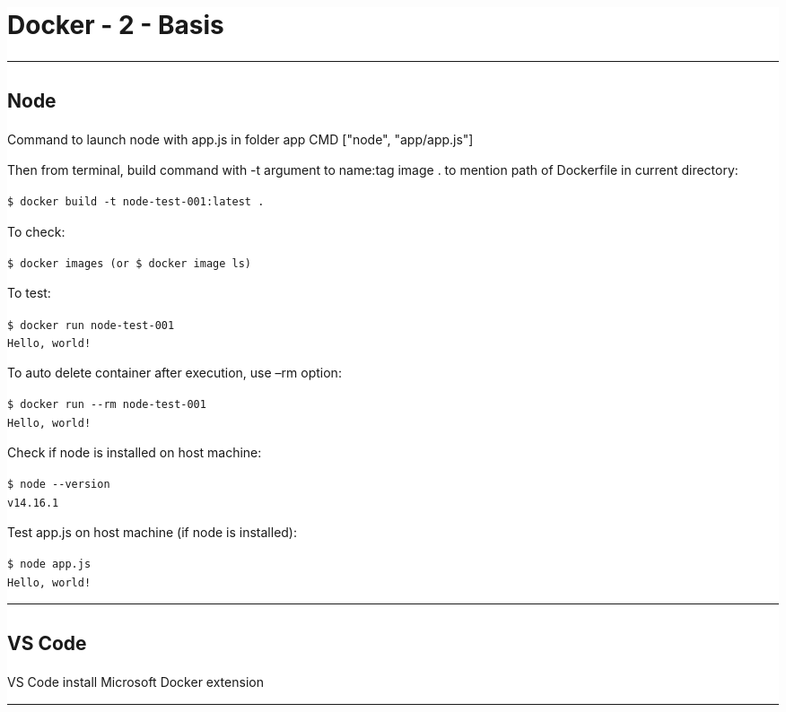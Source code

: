 # Docker - 2 - Basis

***

## Node

Command to launch node with app.js in folder app
CMD ["node", "app/app.js"]

Then from terminal, build command with -t argument to name:tag image
. to mention path of Dockerfile in current directory:

```
$ docker build -t node-test-001:latest .
```

To check:

```
$ docker images (or $ docker image ls)
```

To test:

```
$ docker run node-test-001
Hello, world!
```

To auto delete container after execution, use –rm option:

```
$ docker run --rm node-test-001
Hello, world!
```

Check if node is installed on host machine:

```
$ node --version
v14.16.1
```

Test app.js on host machine (if node is installed):

```
$ node app.js 
Hello, world!
```

***

## VS Code

VS Code install Microsoft Docker extension

***
